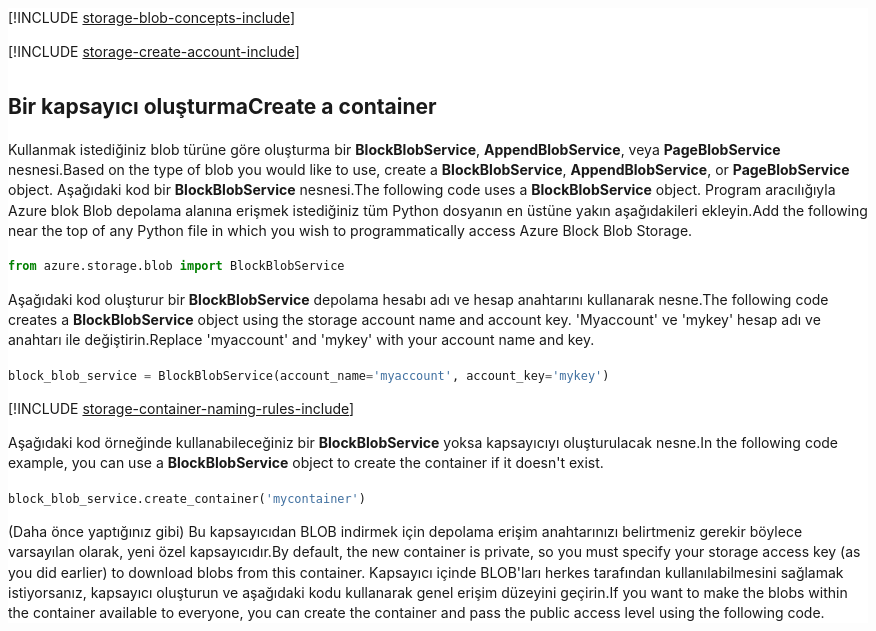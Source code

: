 [!INCLUDE [storage-blob-concepts-include](../../includes/storage-blob-concepts-include.md)]

[!INCLUDE [storage-create-account-include](../../includes/storage-create-account-include.md)]

## <a name="create-a-container"></a><span data-ttu-id="da600-111">Bir kapsayıcı oluşturma</span><span class="sxs-lookup"><span data-stu-id="da600-111">Create a container</span></span>
<span data-ttu-id="da600-112">Kullanmak istediğiniz blob türüne göre oluşturma bir **BlockBlobService**, **AppendBlobService**, veya **PageBlobService** nesnesi.</span><span class="sxs-lookup"><span data-stu-id="da600-112">Based on the type of blob you would like to use, create a **BlockBlobService**, **AppendBlobService**, or **PageBlobService** object.</span></span> <span data-ttu-id="da600-113">Aşağıdaki kod bir **BlockBlobService** nesnesi.</span><span class="sxs-lookup"><span data-stu-id="da600-113">The following code uses a **BlockBlobService** object.</span></span> <span data-ttu-id="da600-114">Program aracılığıyla Azure blok Blob depolama alanına erişmek istediğiniz tüm Python dosyanın en üstüne yakın aşağıdakileri ekleyin.</span><span class="sxs-lookup"><span data-stu-id="da600-114">Add the following near the top of any Python file in which you wish to programmatically access Azure Block Blob Storage.</span></span>

```python
from azure.storage.blob import BlockBlobService
```

<span data-ttu-id="da600-115">Aşağıdaki kod oluşturur bir **BlockBlobService** depolama hesabı adı ve hesap anahtarını kullanarak nesne.</span><span class="sxs-lookup"><span data-stu-id="da600-115">The following code creates a **BlockBlobService** object using the storage account name and account key.</span></span>  <span data-ttu-id="da600-116">'Myaccount' ve 'mykey' hesap adı ve anahtarı ile değiştirin.</span><span class="sxs-lookup"><span data-stu-id="da600-116">Replace 'myaccount' and 'mykey' with your account name and key.</span></span>

```python
block_blob_service = BlockBlobService(account_name='myaccount', account_key='mykey')
```

[!INCLUDE [storage-container-naming-rules-include](../../includes/storage-container-naming-rules-include.md)]

<span data-ttu-id="da600-117">Aşağıdaki kod örneğinde kullanabileceğiniz bir **BlockBlobService** yoksa kapsayıcıyı oluşturulacak nesne.</span><span class="sxs-lookup"><span data-stu-id="da600-117">In the following code example, you can use a **BlockBlobService** object to create the container if it doesn't exist.</span></span>

```python
block_blob_service.create_container('mycontainer')
```

<span data-ttu-id="da600-118">(Daha önce yaptığınız gibi) Bu kapsayıcıdan BLOB indirmek için depolama erişim anahtarınızı belirtmeniz gerekir böylece varsayılan olarak, yeni özel kapsayıcıdır.</span><span class="sxs-lookup"><span data-stu-id="da600-118">By default, the new container is private, so you must specify your storage access key (as you did earlier) to download blobs from this container.</span></span> <span data-ttu-id="da600-119">Kapsayıcı içinde BLOB'ları herkes tarafından kullanılabilmesini sağlamak istiyorsanız, kapsayıcı oluşturun ve aşağıdaki kodu kullanarak genel erişim düzeyini geçirin.</span><span class="sxs-lookup"><span data-stu-id="da600-119">If you want to make the blobs within the container available to everyone, you can create the container and pass the public access level using the following code.</span></span>
